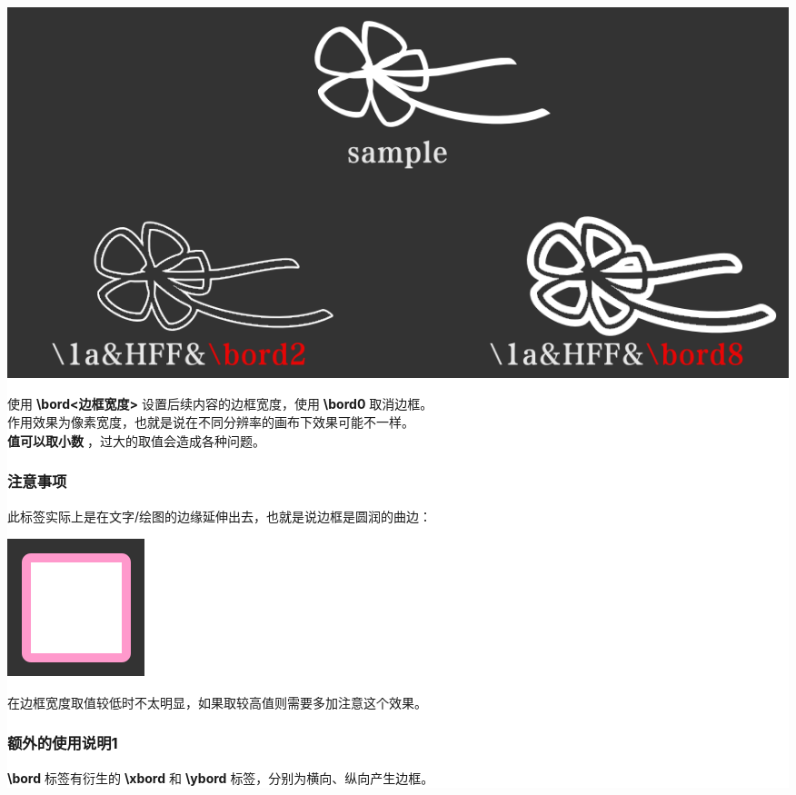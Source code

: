 <img src="./src/1e3cb9e149824b47b700cfd97e6ef936.png" />

使用 **\bord\<边框宽度\>** 设置后续内容的边框宽度，使用 **\bord0** 取消边框。  
作用效果为像素宽度，也就是说在不同分辨率的画布下效果可能不一样。  
 **值可以取小数** ，过大的取值会造成各种问题。

### 注意事项
此标签实际上是在文字/绘图的边缘延伸出去，也就是说边框是圆润的曲边：

<img src="./src/dc0e8a872c496a78f74bfe933b6140bd.png" />

在边框宽度取值较低时不太明显，如果取较高值则需要多加注意这个效果。

### 额外的使用说明1
 **\bord** 标签有衍生的 **\xbord** 和 **\ybord** 标签，分别为横向、纵向产生边框。
